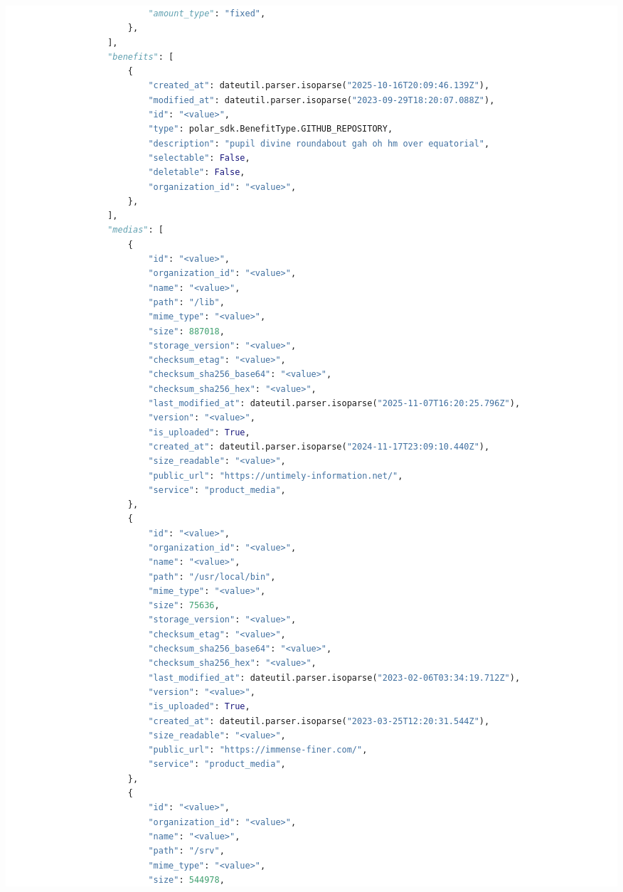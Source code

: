 ```python
                            "amount_type": "fixed",
                        },
                    ],
                    "benefits": [
                        {
                            "created_at": dateutil.parser.isoparse("2025-10-16T20:09:46.139Z"),
                            "modified_at": dateutil.parser.isoparse("2023-09-29T18:20:07.088Z"),
                            "id": "<value>",
                            "type": polar_sdk.BenefitType.GITHUB_REPOSITORY,
                            "description": "pupil divine roundabout gah oh hm over equatorial",
                            "selectable": False,
                            "deletable": False,
                            "organization_id": "<value>",
                        },
                    ],
                    "medias": [
                        {
                            "id": "<value>",
                            "organization_id": "<value>",
                            "name": "<value>",
                            "path": "/lib",
                            "mime_type": "<value>",
                            "size": 887018,
                            "storage_version": "<value>",
                            "checksum_etag": "<value>",
                            "checksum_sha256_base64": "<value>",
                            "checksum_sha256_hex": "<value>",
                            "last_modified_at": dateutil.parser.isoparse("2025-11-07T16:20:25.796Z"),
                            "version": "<value>",
                            "is_uploaded": True,
                            "created_at": dateutil.parser.isoparse("2024-11-17T23:09:10.440Z"),
                            "size_readable": "<value>",
                            "public_url": "https://untimely-information.net/",
                            "service": "product_media",
                        },
                        {
                            "id": "<value>",
                            "organization_id": "<value>",
                            "name": "<value>",
                            "path": "/usr/local/bin",
                            "mime_type": "<value>",
                            "size": 75636,
                            "storage_version": "<value>",
                            "checksum_etag": "<value>",
                            "checksum_sha256_base64": "<value>",
                            "checksum_sha256_hex": "<value>",
                            "last_modified_at": dateutil.parser.isoparse("2023-02-06T03:34:19.712Z"),
                            "version": "<value>",
                            "is_uploaded": True,
                            "created_at": dateutil.parser.isoparse("2023-03-25T12:20:31.544Z"),
                            "size_readable": "<value>",
                            "public_url": "https://immense-finer.com/",
                            "service": "product_media",
                        },
                        {
                            "id": "<value>",
                            "organization_id": "<value>",
                            "name": "<value>",
                            "path": "/srv",
                            "mime_type": "<value>",
                            "size": 544978,
```